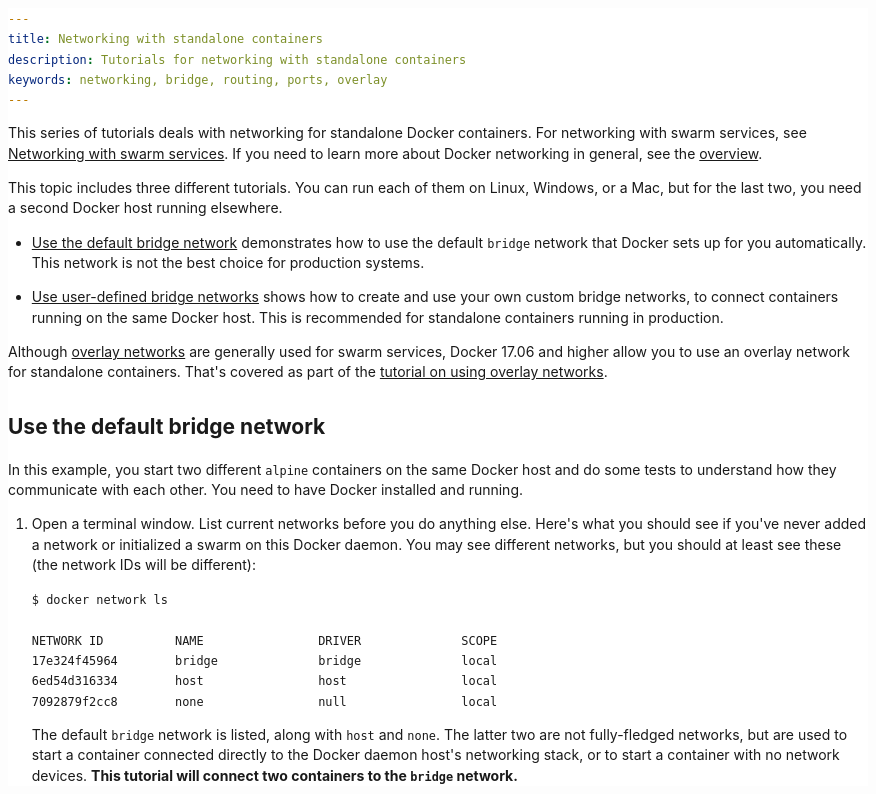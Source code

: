 ```yaml
---
title: Networking with standalone containers
description: Tutorials for networking with standalone containers
keywords: networking, bridge, routing, ports, overlay
---
```


This series of tutorials deals with networking for standalone Docker containers.
For networking with swarm services, see
[Networking with swarm services](network-tutorial-overlay.md). If you need to
learn more about Docker networking in general, see the [overview](index.md).

This topic includes three different tutorials. You can run each of them on
Linux, Windows, or a Mac, but for the last two, you need a second Docker
host running elsewhere.

- [Use the default bridge network](#use-the-default-bridge-network) demonstrates
  how to use the default `bridge` network that Docker sets up for you
  automatically. This network is not the best choice for production systems.

- [Use user-defined bridge networks](#use-user-defined-bridge-networks) shows
  how to create and use your own custom bridge networks, to connect containers
  running on the same Docker host. This is recommended for standalone containers
  running in production.

Although [overlay networks](overlay.md) are generally used for swarm services,
Docker 17.06 and higher allow you to use an overlay network for standalone
containers. That's covered as part of the
[tutorial on using overlay networks](network-tutorial-overlay.md#use-an-overlay-network-for-standalone-containers).

## Use the default bridge network

In this example, you start two different `alpine` containers on the same Docker
host and do some tests to understand how they communicate with each other. You
need to have Docker installed and running.

1.  Open a terminal window. List current networks before you do anything else.
    Here's what you should see if you've never added a network or initialized a
    swarm on this Docker daemon. You may see different networks, but you should
    at least see these (the network IDs will be different):

    ```bash
    $ docker network ls

    NETWORK ID          NAME                DRIVER              SCOPE
    17e324f45964        bridge              bridge              local
    6ed54d316334        host                host                local
    7092879f2cc8        none                null                local
    ```

    The default `bridge` network is listed, along with `host` and `none`. The
    latter two are not fully-fledged networks, but are used to start a container
    connected directly to the Docker daemon host's networking stack, or to start
    a container with no network devices. **This tutorial will connect two
    containers to the `bridge` network.**
